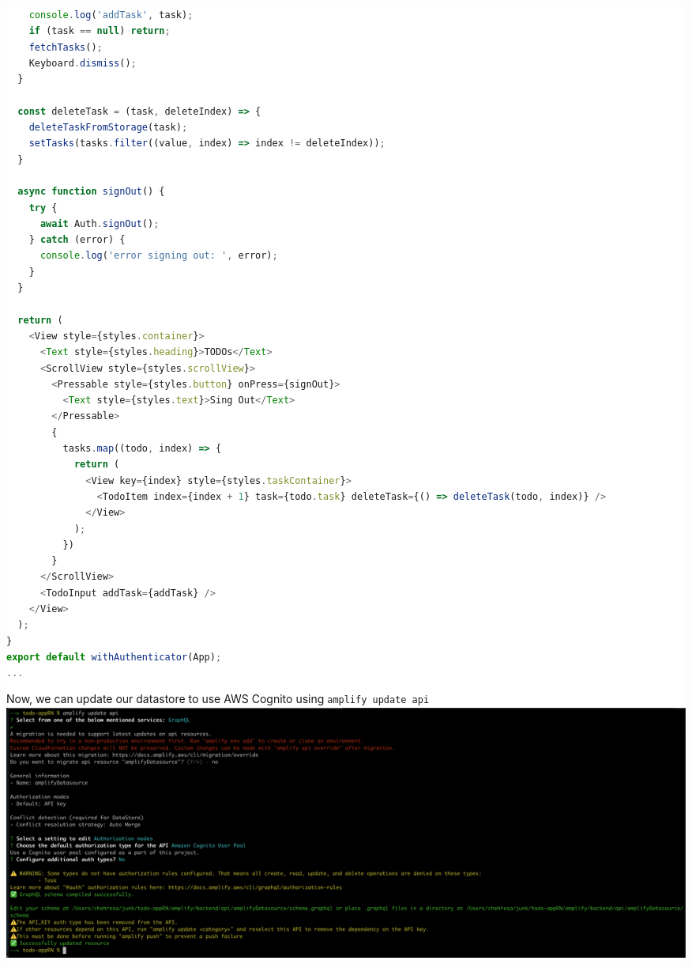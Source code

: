 ```javascript
    console.log('addTask', task);
    if (task == null) return;
    fetchTasks();
    Keyboard.dismiss();
  }

  const deleteTask = (task, deleteIndex) => {
    deleteTaskFromStorage(task);
    setTasks(tasks.filter((value, index) => index != deleteIndex));
  }

  async function signOut() {
    try {
      await Auth.signOut();
    } catch (error) {
      console.log('error signing out: ', error);
    }
  }

  return (
    <View style={styles.container}>
      <Text style={styles.heading}>TODOs</Text>
      <ScrollView style={styles.scrollView}>
        <Pressable style={styles.button} onPress={signOut}>
          <Text style={styles.text}>Sing Out</Text>
        </Pressable>
        {
          tasks.map((todo, index) => {
            return (
              <View key={index} style={styles.taskContainer}>
                <TodoItem index={index + 1} task={todo.task} deleteTask={() => deleteTask(todo, index)} />
              </View>
            );
          })
        }
      </ScrollView>
      <TodoInput addTask={addTask} />
    </View>
  );
}
export default withAuthenticator(App);
...
```

Now, we can update our datastore to use AWS Cognito using `amplify update api` 
!["Output from running amplify update api"](images/amplify-update-api.png "Output from running amplify update api")